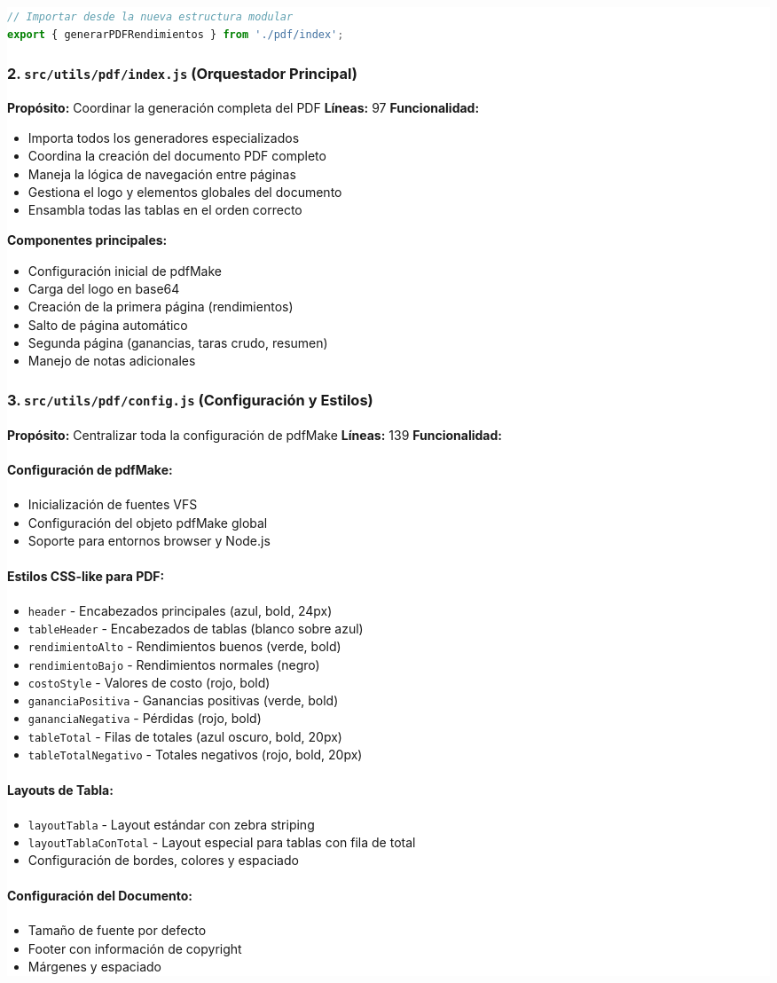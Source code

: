 ```javascript
// Importar desde la nueva estructura modular  
export { generarPDFRendimientos } from './pdf/index';
```

### 2. `src/utils/pdf/index.js` (Orquestador Principal)

**Propósito:** Coordinar la generación completa del PDF
**Líneas:** 97
**Funcionalidad:**
- Importa todos los generadores especializados
- Coordina la creación del documento PDF completo
- Maneja la lógica de navegación entre páginas
- Gestiona el logo y elementos globales del documento
- Ensambla todas las tablas en el orden correcto

**Componentes principales:**
- Configuración inicial de pdfMake
- Carga del logo en base64
- Creación de la primera página (rendimientos)
- Salto de página automático
- Segunda página (ganancias, taras crudo, resumen)
- Manejo de notas adicionales

### 3. `src/utils/pdf/config.js` (Configuración y Estilos)

**Propósito:** Centralizar toda la configuración de pdfMake
**Líneas:** 139
**Funcionalidad:**

#### Configuración de pdfMake:
- Inicialización de fuentes VFS
- Configuración del objeto pdfMake global
- Soporte para entornos browser y Node.js

#### Estilos CSS-like para PDF:
- `header` - Encabezados principales (azul, bold, 24px)
- `tableHeader` - Encabezados de tablas (blanco sobre azul)
- `rendimientoAlto` - Rendimientos buenos (verde, bold)
- `rendimientoBajo` - Rendimientos normales (negro)
- `costoStyle` - Valores de costo (rojo, bold)
- `gananciaPositiva` - Ganancias positivas (verde, bold)
- `gananciaNegativa` - Pérdidas (rojo, bold)
- `tableTotal` - Filas de totales (azul oscuro, bold, 20px)
- `tableTotalNegativo` - Totales negativos (rojo, bold, 20px)

#### Layouts de Tabla:
- `layoutTabla` - Layout estándar con zebra striping
- `layoutTablaConTotal` - Layout especial para tablas con fila de total
- Configuración de bordes, colores y espaciado

#### Configuración del Documento:
- Tamaño de fuente por defecto
- Footer con información de copyright
- Márgenes y espaciado
